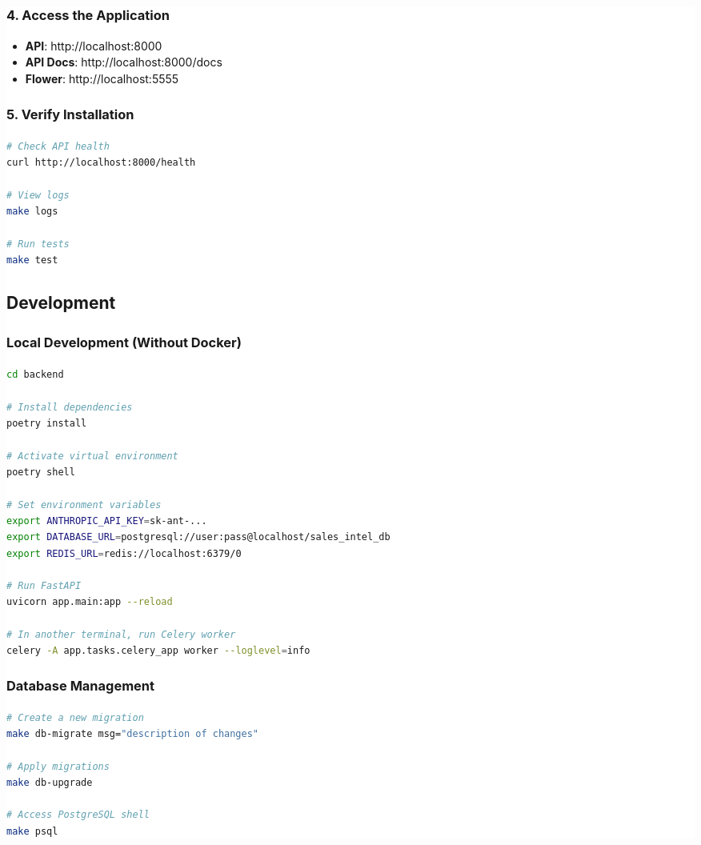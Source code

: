 ### 4. Access the Application

- **API**: http://localhost:8000
- **API Docs**: http://localhost:8000/docs
- **Flower**: http://localhost:5555

### 5. Verify Installation

```bash
# Check API health
curl http://localhost:8000/health

# View logs
make logs

# Run tests
make test
```

## Development

### Local Development (Without Docker)

```bash
cd backend

# Install dependencies
poetry install

# Activate virtual environment
poetry shell

# Set environment variables
export ANTHROPIC_API_KEY=sk-ant-...
export DATABASE_URL=postgresql://user:pass@localhost/sales_intel_db
export REDIS_URL=redis://localhost:6379/0

# Run FastAPI
uvicorn app.main:app --reload

# In another terminal, run Celery worker
celery -A app.tasks.celery_app worker --loglevel=info
```

### Database Management

```bash
# Create a new migration
make db-migrate msg="description of changes"

# Apply migrations
make db-upgrade

# Access PostgreSQL shell
make psql
```
